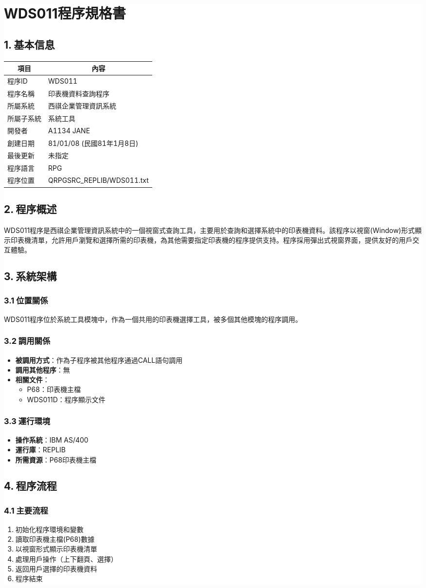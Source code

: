 # WDS011程序規格書

## 1. 基本信息

| 項目 | 內容 |
|------|------|
| 程序ID | WDS011 |
| 程序名稱 | 印表機資料查詢程序 |
| 所屬系統 | 西祺企業管理資訊系統 |
| 所屬子系統 | 系統工具 |
| 開發者 | A1134 JANE |
| 創建日期 | 81/01/08 (民國81年1月8日) |
| 最後更新 | 未指定 |
| 程序語言 | RPG |
| 程序位置 | QRPGSRC_REPLIB/WDS011.txt |

## 2. 程序概述

WDS011程序是西祺企業管理資訊系統中的一個視窗式查詢工具，主要用於查詢和選擇系統中的印表機資料。該程序以視窗(Window)形式顯示印表機清單，允許用戶瀏覽和選擇所需的印表機，為其他需要指定印表機的程序提供支持。程序採用彈出式視窗界面，提供友好的用戶交互體驗。

## 3. 系統架構

### 3.1 位置關係
WDS011程序位於系統工具模塊中，作為一個共用的印表機選擇工具，被多個其他模塊的程序調用。

### 3.2 調用關係
- **被調用方式**：作為子程序被其他程序通過CALL語句調用
- **調用其他程序**：無
- **相關文件**：
  - P68：印表機主檔
  - WDS011D：程序顯示文件

### 3.3 運行環境
- **操作系統**：IBM AS/400
- **運行庫**：REPLIB
- **所需資源**：P68印表機主檔

## 4. 程序流程

### 4.1 主要流程
1. 初始化程序環境和變數
2. 讀取印表機主檔(P68)數據
3. 以視窗形式顯示印表機清單
4. 處理用戶操作（上下翻頁、選擇）
5. 返回用戶選擇的印表機資料
6. 程序結束
